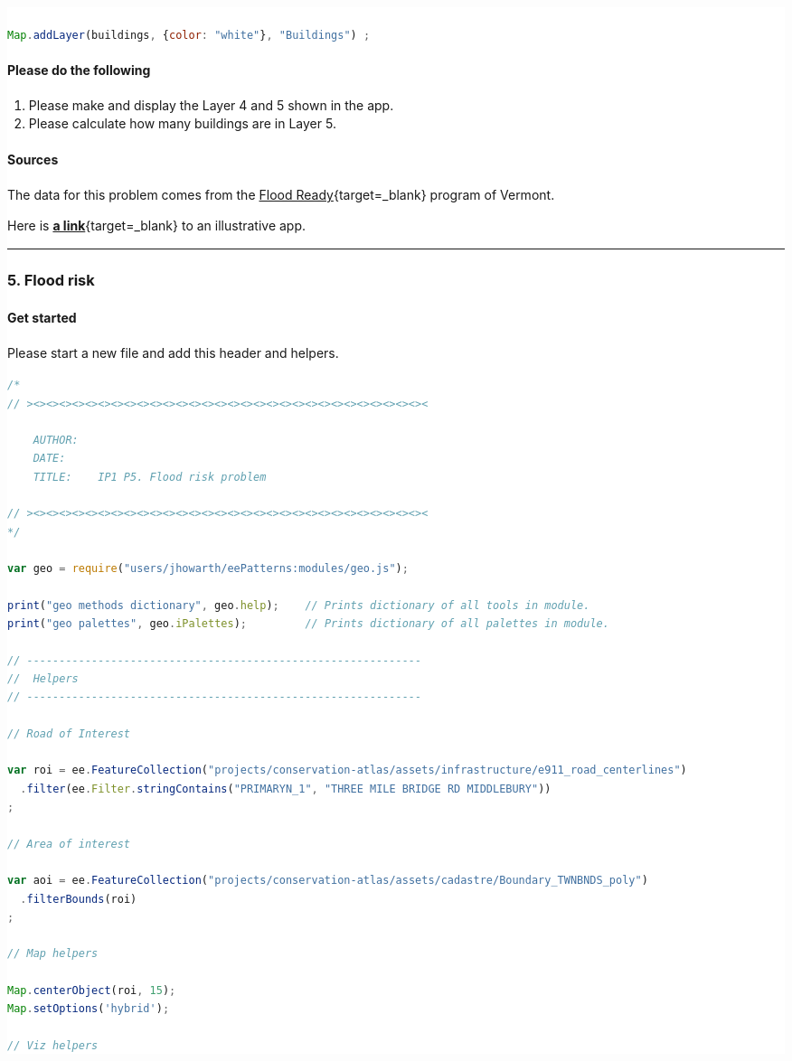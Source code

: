 ```js

Map.addLayer(buildings, {color: "white"}, "Buildings") ; 

```

#### Please do the following  

1. Please make and display the Layer 4 and 5 shown in the app. 
2. Please calculate how many buildings are in Layer 5. 

#### Sources  

The data for this problem comes from the [Flood Ready][flood-ready]{target=_blank} program of Vermont. 

Here is [__a link__][corridors-app]{target=_blank} to an illustrative app. 

---  

### __5. Flood risk__  

#### Get started  

Please start a new file and add this header and helpers.  

```js
/*    
// ><><><><><><><><><><><><><><><><><><><><><><><><><><><><><><><

    AUTHOR:   
    DATE:     
    TITLE:    IP1 P5. Flood risk problem

// ><><><><><><><><><><><><><><><><><><><><><><><><><><><><><><><
*/

var geo = require("users/jhowarth/eePatterns:modules/geo.js");

print("geo methods dictionary", geo.help);    // Prints dictionary of all tools in module.  
print("geo palettes", geo.iPalettes);         // Prints dictionary of all palettes in module. 

// -------------------------------------------------------------
//  Helpers
// -------------------------------------------------------------

// Road of Interest 

var roi = ee.FeatureCollection("projects/conservation-atlas/assets/infrastructure/e911_road_centerlines")
  .filter(ee.Filter.stringContains("PRIMARYN_1", "THREE MILE BRIDGE RD MIDDLEBURY"))
;

// Area of interest

var aoi = ee.FeatureCollection("projects/conservation-atlas/assets/cadastre/Boundary_TWNBNDS_poly")
  .filterBounds(roi)
;

// Map helpers

Map.centerObject(roi, 15);
Map.setOptions('hybrid');

// Viz helpers

```

[native-land]: https://gee-community-catalog.org/projects/native/
[vt-bob]: https://vtfishandwildlife.com/sites/fishandwildlife/files/documents/Hunt/trapping/bobcat-study.pdf
[vcgi-soils]: https://geodata.vermont.gov/datasets/dbbbbae1fa8f490291a77f072d91b436_2/about
[flood-ready]: https://floodready.vermont.gov/flood_protection/river_corridors_floodplains/river_corridors  
[vcgi-flood]: https://vcgi.vermont.gov/data-release/lake-champlain-basin-lidar-informed-flood-inundation-layer-now-available
[vcgi-ag]: https://geodata.vermont.gov/pages/land-cover
[ai-form]: https://docs.google.com/forms/d/e/1FAIpQLSeT3HLoWkXyey1mkzZlB32ystuavb_d-m3TZreRURSmyc_DZQ/viewform?usp=sf_link
[error-log]: https://docs.google.com/forms/d/e/1FAIpQLSdKGYSVXJelXAHUUlR7NaFa3QMs0IHOQRSCNhluzgZP0tCzUA/viewform?usp=sf_link
[error-glossary]: https://jeffhowarth.github.io/ee-patterns/solutions/error-glossary/
[scripts]: https://docs.google.com/forms/d/e/1FAIpQLSfl3h9V0V7ljsn9GCPanqyDcI8INisV4f8wZrkqwhbB0Ow_oA/viewform?usp=sf_link
[canvas-page]: https://middlebury.instructure.com/courses/15734
[bobcat-app]: https://ee-patterns.projects.earthengine.app/view/ip01-02-bobcat-problem
[soils-app]: https://ee-patterns.projects.earthengine.app/view/ip01-03-prime-soils-agriculture  
[corridors-app]: https://ee-patterns.projects.earthengine.app/view/ip01-04-river-corridors
[flood-app]: https://ee-patterns.projects.earthengine.app/view/ip01-05-flood-risk